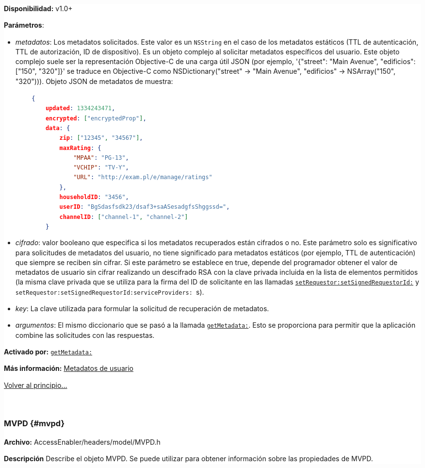 **Disponibilidad:** v1.0+

**Parámetros**:

* *metadatos*: Los metadatos solicitados. Este valor es un `NSString` en el caso de los metadatos estáticos (TTL de autenticación, TTL de autorización, ID de dispositivo).  Es un objeto complejo al solicitar metadatos específicos del usuario. Este objeto complejo suele ser la representación Objective-C de una carga útil JSON (por ejemplo, &#39;{&quot;street&quot;: &quot;Main Avenue&quot;, &quot;edificios&quot;: [&quot;150&quot;, &quot;320&quot;]}&#39; se traduce en Objective-C como NSDictionary(&quot;street&quot; -> &quot;Main Avenue&quot;, &quot;edificios&quot; -> NSArray(&quot;150&quot;, &quot;320&quot;))).   Objeto JSON de metadatos de muestra:

```JSON
        {
            updated: 1334243471,
            encrypted: ["encryptedProp"],
            data: {
                zip: ["12345", "34567"],
                maxRating: { 
                    "MPAA": "PG-13",
                    "VCHIP": "TV-Y", 
                    "URL": "http://exam.pl/e/manage/ratings"
                },
                householdID: "3456",
                userID: "BgSdasfsdk23/dsaf3+saASesadgfsShggssd=",
                channelID: ["channel-1", "channel-2"]
            }
```

* *cifrado*: valor booleano que especifica si los metadatos recuperados están cifrados o no. Este parámetro solo es significativo para solicitudes de metadatos del usuario, no tiene significado para metadatos estáticos (por ejemplo, TTL de autenticación) que siempre se reciben sin cifrar. Si este parámetro se establece en true, depende del programador obtener el valor de metadatos de usuario sin cifrar realizando un descifrado RSA con la clave privada incluida en la lista de elementos permitidos (la misma clave privada que se utiliza para la firma del ID de solicitante en las llamadas [`setRequestor:setSignedRequestorId:`](#setReq) y `setRequestor:setSignedRequestorId:serviceProviders: `s).

* *key*: La clave utilizada para formular la solicitud de recuperación de metadatos.

* *argumentos*: El mismo diccionario que se pasó a la llamada [`getMetadata:`](#getMeta). Esto se proporciona para permitir que la aplicación combine las solicitudes con las respuestas.

**Activado por:** [`getMetadata:`](#getMeta)

**Más información:** [Metadatos de usuario](/help/authentication/integration-guide-programmers/legacy/rest-api-v1/apis/user-metadata.md)


[Volver al principio...](#apis)

</br>

### MVPD {#mvpd}

**Archivo:** AccessEnabler/headers/model/MVPD.h

**Descripción** Describe el objeto MVPD. Se puede utilizar para obtener información sobre las propiedades de MVPD.
